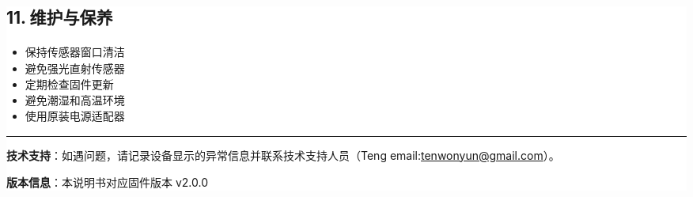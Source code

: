 ## 11. 维护与保养

- 保持传感器窗口清洁
- 避免强光直射传感器
- 定期检查固件更新
- 避免潮湿和高温环境
- 使用原装电源适配器

---

**技术支持**：如遇问题，请记录设备显示的异常信息并联系技术支持人员（Teng email:tenwonyun@gmail.com）。

**版本信息**：本说明书对应固件版本 v2.0.0
